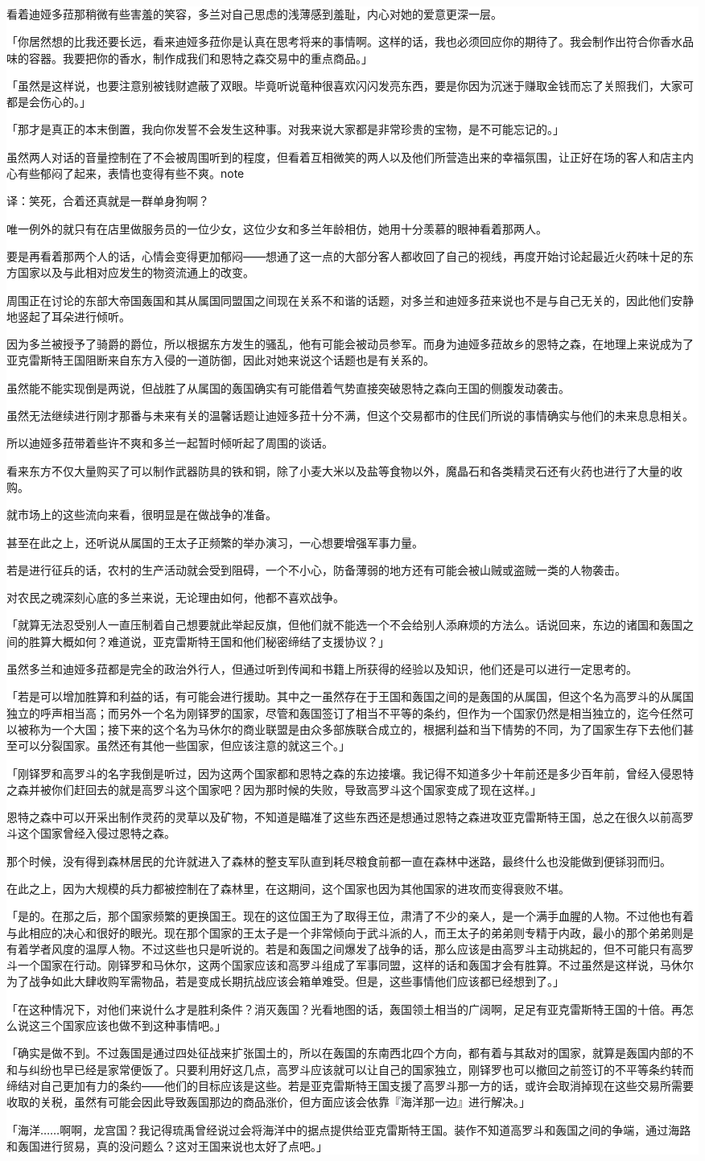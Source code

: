 看着迪娅多菈那稍微有些害羞的笑容，多兰对自己思虑的浅薄感到羞耻，内心对她的爱意更深一层。

「你居然想的比我还要长远，看来迪娅多菈你是认真在思考将来的事情啊。这样的话，我也必须回应你的期待了。我会制作出符合你香水品味的容器。我要把你的香水，制作成我们和恩特之森交易中的重点商品。」

「虽然是这样说，也要注意别被钱财遮蔽了双眼。毕竟听说竜种很喜欢闪闪发亮东西，要是你因为沉迷于赚取金钱而忘了关照我们，大家可都是会伤心的。」

「那才是真正的本末倒置，我向你发誓不会发生这种事。对我来说大家都是非常珍贵的宝物，是不可能忘记的。」

虽然两人对话的音量控制在了不会被周围听到的程度，但看着互相微笑的两人以及他们所营造出来的幸福氛围，让正好在场的客人和店主内心有些郁闷了起来，表情也变得有些不爽。note

译：笑死，合着还真就是一群单身狗啊？

唯一例外的就只有在店里做服务员的一位少女，这位少女和多兰年龄相仿，她用十分羡慕的眼神看着那两人。

要是再看着那两个人的话，心情会变得更加郁闷——想通了这一点的大部分客人都收回了自己的视线，再度开始讨论起最近火药味十足的东方国家以及与此相对应发生的物资流通上的改变。

周围正在讨论的东部大帝国轰国和其从属国同盟国之间现在关系不和谐的话题，对多兰和迪娅多菈来说也不是与自己无关的，因此他们安静地竖起了耳朵进行倾听。

因为多兰被授予了骑爵的爵位，所以根据东方发生的骚乱，他有可能会被动员参军。而身为迪娅多菈故乡的恩特之森，在地理上来说成为了亚克雷斯特王国阻断来自东方入侵的一道防御，因此对她来说这个话题也是有关系的。

虽然能不能实现倒是两说，但战胜了从属国的轰国确实有可能借着气势直接突破恩特之森向王国的侧腹发动袭击。

虽然无法继续进行刚才那番与未来有关的温馨话题让迪娅多菈十分不满，但这个交易都市的住民们所说的事情确实与他们的未来息息相关。

所以迪娅多菈带着些许不爽和多兰一起暂时倾听起了周围的谈话。

看来东方不仅大量购买了可以制作武器防具的铁和铜，除了小麦大米以及盐等食物以外，魔晶石和各类精灵石还有火药也进行了大量的收购。

就市场上的这些流向来看，很明显是在做战争的准备。

甚至在此之上，还听说从属国的王太子正频繁的举办演习，一心想要增强军事力量。

若是进行征兵的话，农村的生产活动就会受到阻碍，一个不小心，防备薄弱的地方还有可能会被山贼或盗贼一类的人物袭击。

对农民之魂深刻心底的多兰来说，无论理由如何，他都不喜欢战争。

「就算无法忍受别人一直压制着自己想要就此举起反旗，但他们就不能选一个不会给别人添麻烦的方法么。话说回来，东边的诸国和轰国之间的胜算大概如何？难道说，亚克雷斯特王国和他们秘密缔结了支援协议？」

虽然多兰和迪娅多菈都是完全的政治外行人，但通过听到传闻和书籍上所获得的经验以及知识，他们还是可以进行一定思考的。

「若是可以增加胜算和利益的话，有可能会进行援助。其中之一虽然存在于王国和轰国之间的是轰国的从属国，但这个名为高罗斗的从属国独立的呼声相当高；而另外一个名为刚铎罗的国家，尽管和轰国签订了相当不平等的条约，但作为一个国家仍然是相当独立的，迄今任然可以被称为一个大国；接下来的这个名为马休尔的商业联盟是由众多部族联合成立的，根据利益和当下情势的不同，为了国家生存下去他们甚至可以分裂国家。虽然还有其他一些国家，但应该注意的就这三个。」

「刚铎罗和高罗斗的名字我倒是听过，因为这两个国家都和恩特之森的东边接壤。我记得不知道多少十年前还是多少百年前，曾经入侵恩特之森并被你们赶回去的就是高罗斗这个国家吧？因为那时候的失败，导致高罗斗这个国家变成了现在这样。」

恩特之森中可以开采出制作灵药的灵草以及矿物，不知道是瞄准了这些东西还是想通过恩特之森进攻亚克雷斯特王国，总之在很久以前高罗斗这个国家曾经入侵过恩特之森。

那个时候，没有得到森林居民的允许就进入了森林的整支军队直到耗尽粮食前都一直在森林中迷路，最终什么也没能做到便铩羽而归。

在此之上，因为大规模的兵力都被控制在了森林里，在这期间，这个国家也因为其他国家的进攻而变得衰败不堪。

「是的。在那之后，那个国家频繁的更换国王。现在的这位国王为了取得王位，肃清了不少的亲人，是一个满手血腥的人物。不过他也有着与此相应的决心和很好的眼光。现在那个国家的王太子是一个非常倾向于武斗派的人，而王太子的弟弟则专精于内政，最小的那个弟弟则是有着学者风度的温厚人物。不过这些也只是听说的。若是和轰国之间爆发了战争的话，那么应该是由高罗斗主动挑起的，但不可能只有高罗斗一个国家在行动。刚铎罗和马休尔，这两个国家应该和高罗斗组成了军事同盟，这样的话和轰国才会有胜算。不过虽然是这样说，马休尔为了战争如此大肆收购军需物品，若是变成长期抗战应该会箱单难受。但是，这些事情他们应该都已经想到了。」

「在这种情况下，对他们来说什么才是胜利条件？消灭轰国？光看地图的话，轰国领土相当的广阔啊，足足有亚克雷斯特王国的十倍。再怎么说这三个国家应该也做不到这种事情吧。」

「确实是做不到。不过轰国是通过四处征战来扩张国土的，所以在轰国的东南西北四个方向，都有着与其敌对的国家，就算是轰国内部的不和与纠纷也早已经是家常便饭了。只要利用好这几点，高罗斗应该就可以让自己的国家独立，刚铎罗也可以撤回之前签订的不平等条约转而缔结对自己更加有力的条约——他们的目标应该是这些。若是亚克雷斯特王国支援了高罗斗那一方的话，或许会取消掉现在这些交易所需要收取的关税，虽然有可能会因此导致轰国那边的商品涨价，但方面应该会依靠『海洋那一边』进行解决。」

「海洋……啊啊，龙宫国？我记得琉禹曾经说过会将海洋中的据点提供给亚克雷斯特王国。装作不知道高罗斗和轰国之间的争端，通过海路和轰国进行贸易，真的没问题么？这对王国来说也太好了点吧。」
